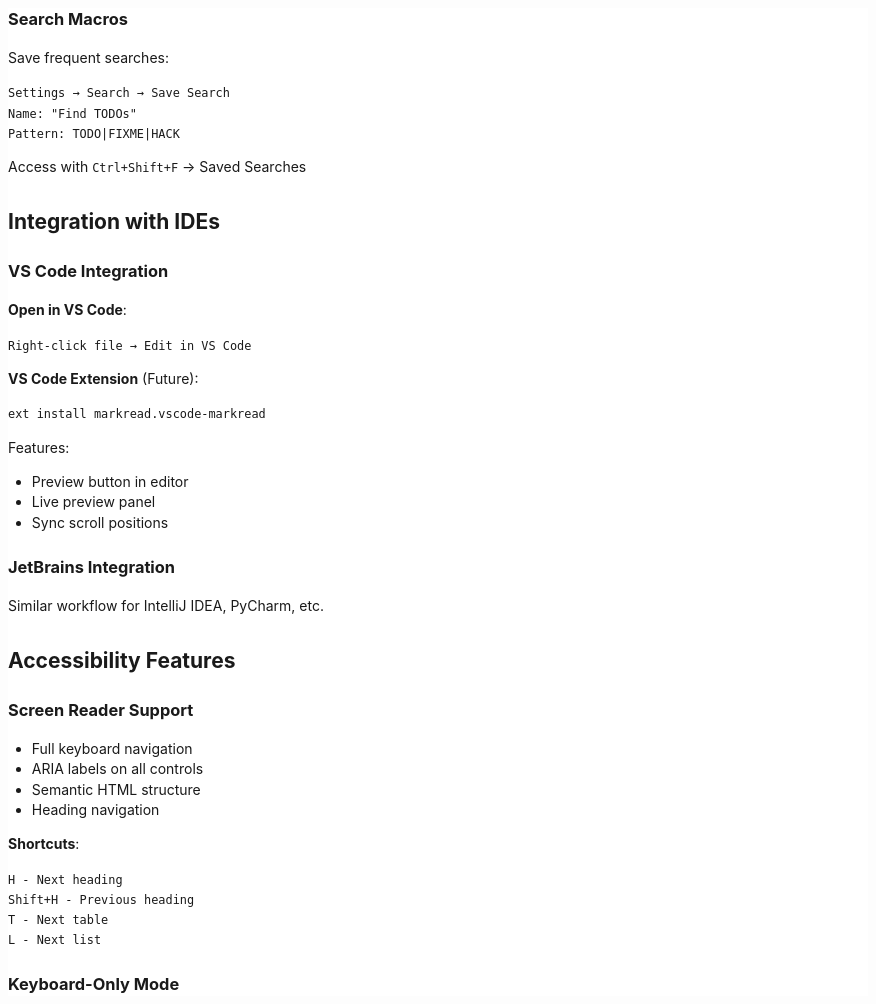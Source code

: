 ### Search Macros

Save frequent searches:

```
Settings → Search → Save Search
Name: "Find TODOs"
Pattern: TODO|FIXME|HACK
```

Access with `Ctrl+Shift+F` → Saved Searches

## Integration with IDEs

### VS Code Integration

**Open in VS Code**:
```
Right-click file → Edit in VS Code
```

**VS Code Extension** (Future):
```
ext install markread.vscode-markread
```

Features:
- Preview button in editor
- Live preview panel
- Sync scroll positions

### JetBrains Integration

Similar workflow for IntelliJ IDEA, PyCharm, etc.

## Accessibility Features

### Screen Reader Support

- Full keyboard navigation
- ARIA labels on all controls
- Semantic HTML structure
- Heading navigation

**Shortcuts**:
```
H - Next heading
Shift+H - Previous heading
T - Next table
L - Next list
```

### Keyboard-Only Mode
